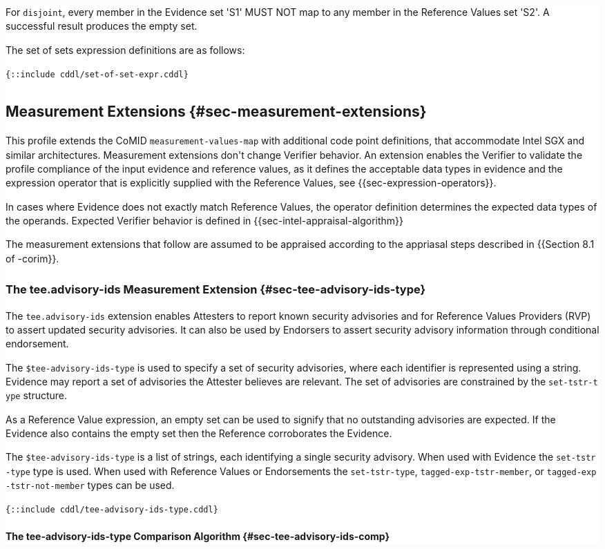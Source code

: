 For `disjoint`, every member in the Evidence set 'S1' MUST NOT map to any member in the Reference Values
set 'S2'. A successful result produces the empty set.

The set of sets expression definitions are as follows:

~~~ cddl
{::include cddl/set-of-set-expr.cddl}
~~~

##  Measurement Extensions {#sec-measurement-extensions}

This profile extends the CoMID `measurement-values-map` with additional code point definitions,
that accommodate Intel SGX and similar architectures.
Measurement extensions don't change Verifier behavior. An extension enables the Verifier to validate the profile compliance of the input evidence and reference values, as it defines the acceptable data types in evidence and the expression operator that is explicitly
supplied with the Reference Values, see {{sec-expression-operators}}.

In cases where Evidence does not exactly match Reference Values, the operator definition determines the
expected data types of the operands.
Expected Verifier behavior is defined in {{sec-intel-appraisal-algorithm}}

The measurement extensions that follow are assumed to be appraised according to the appriasal steps described in {{Section 8.1 of -corim}}.

### The tee.advisory-ids Measurement Extension {#sec-tee-advisory-ids-type}

The `tee.advisory-ids` extension enables Attesters to report known security advisories and for
Reference Values Providers (RVP) to assert updated security advisories.
It can also be used by Endorsers to assert security advisory information through conditional endorsement.

The `$tee-advisory-ids-type` is used to specify a set of security advisories, where each identifier is represented using a string.
Evidence may report a set of advisories the Attester believes are relevant. The set of advisories are constrained
by the `set-tstr-type` structure.

As a Reference Value expression, an empty set can be used to signify that no outstanding advisories are expected.
If the Evidence also contains the empty set then the Reference corroborates the Evidence.

The `$tee-advisory-ids-type` is a list of strings, each identifying a single security advisory.
When used with Evidence the `set-tstr-type` type is used.
When used with Reference Values or Endorsements the `set-tstr-type`, `tagged-exp-tstr-member`, or `tagged-exp-tstr-not-member` types can be used.

~~~ cddl
{::include cddl/tee-advisory-ids-type.cddl}
~~~

#### The tee-advisory-ids-type Comparison Algorithm {#sec-tee-advisory-ids-comp}
